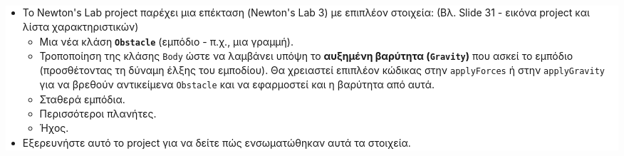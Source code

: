 - Το Newton's Lab project παρέχει μια επέκταση (Newton's Lab 3) με επιπλέον στοιχεία: (Βλ. Slide 31 - εικόνα project και λίστα χαρακτηριστικών)
  - Μια νέα κλάση **`Obstacle`** (εμπόδιο - π.χ., μια γραμμή).
  - Τροποποίηση της κλάσης `Body` ώστε να λαμβάνει υπόψη το **αυξημένη βαρύτητα (`Gravity`)** που ασκεί το εμπόδιο (προσθέτοντας τη δύναμη έλξης του εμποδίου). Θα χρειαστεί επιπλέον κώδικας στην `applyForces` ή στην `applyGravity` για να βρεθούν αντικείμενα `Obstacle` και να εφαρμοστεί και η βαρύτητα από αυτά.
  - Σταθερά εμπόδια.
  - Περισσότεροι πλανήτες.
  - Ήχος.
- Εξερευνήστε αυτό το project για να δείτε πώς ενσωματώθηκαν αυτά τα στοιχεία.
